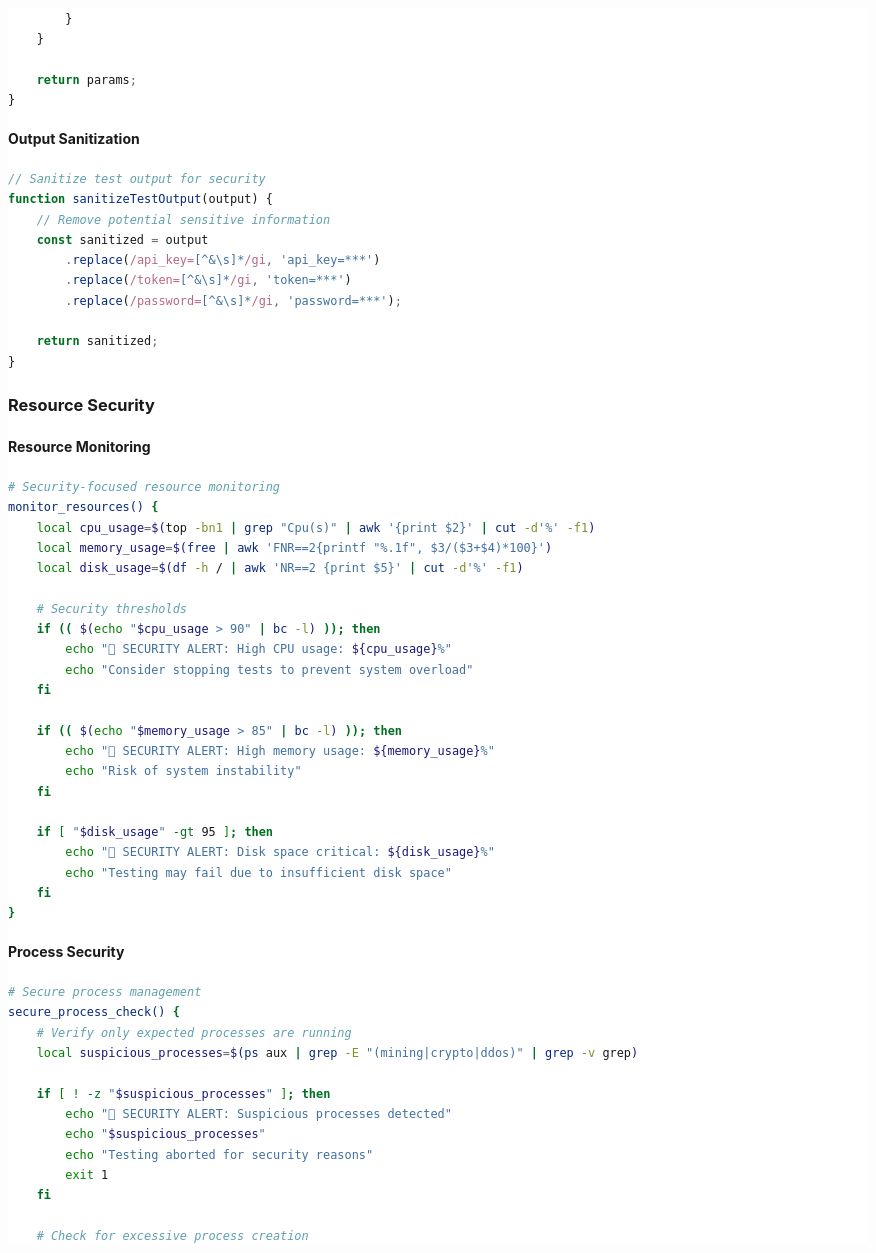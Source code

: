 ```javascript
        }
    }
    
    return params;
}
```

#### Output Sanitization
```javascript
// Sanitize test output for security
function sanitizeTestOutput(output) {
    // Remove potential sensitive information
    const sanitized = output
        .replace(/api_key=[^&\s]*/gi, 'api_key=***')
        .replace(/token=[^&\s]*/gi, 'token=***')
        .replace(/password=[^&\s]*/gi, 'password=***');
    
    return sanitized;
}
```

### Resource Security

#### Resource Monitoring
```bash
# Security-focused resource monitoring
monitor_resources() {
    local cpu_usage=$(top -bn1 | grep "Cpu(s)" | awk '{print $2}' | cut -d'%' -f1)
    local memory_usage=$(free | awk 'FNR==2{printf "%.1f", $3/($3+$4)*100}')
    local disk_usage=$(df -h / | awk 'NR==2 {print $5}' | cut -d'%' -f1)
    
    # Security thresholds
    if (( $(echo "$cpu_usage > 90" | bc -l) )); then
        echo "🚨 SECURITY ALERT: High CPU usage: ${cpu_usage}%"
        echo "Consider stopping tests to prevent system overload"
    fi
    
    if (( $(echo "$memory_usage > 85" | bc -l) )); then
        echo "🚨 SECURITY ALERT: High memory usage: ${memory_usage}%"
        echo "Risk of system instability"
    fi
    
    if [ "$disk_usage" -gt 95 ]; then
        echo "🚨 SECURITY ALERT: Disk space critical: ${disk_usage}%"
        echo "Testing may fail due to insufficient disk space"
    fi
}
```

#### Process Security
```bash
# Secure process management
secure_process_check() {
    # Verify only expected processes are running
    local suspicious_processes=$(ps aux | grep -E "(mining|crypto|ddos)" | grep -v grep)
    
    if [ ! -z "$suspicious_processes" ]; then
        echo "🚨 SECURITY ALERT: Suspicious processes detected"
        echo "$suspicious_processes"
        echo "Testing aborted for security reasons"
        exit 1
    fi
    
    # Check for excessive process creation
```